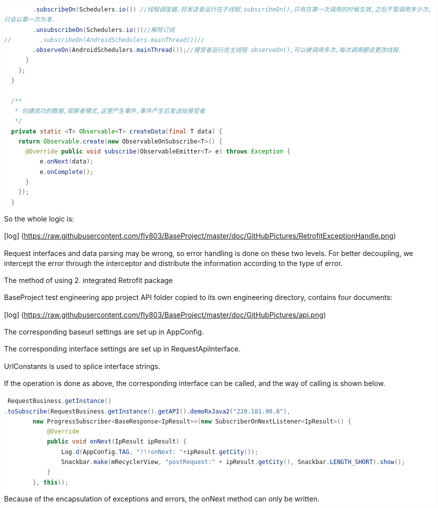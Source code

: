 ```Java
        .subscribeOn(Schedulers.io()) //线程调度器,将发送者运行在子线程,subscribeOn(),只有在第一次调用的时候生效,之后不管调用多少次,只会以第一次为准.
        .unsubscribeOn(Schedulers.io())//解除订阅
//        .subscribeOn(AndroidSchedulers.mainThread())//
        .observeOn(AndroidSchedulers.mainThread());//接受者运行在主线程 observeOn(),可以被调用多次,每次调用都会更改线程.
      }
    };
  }

  /**
   * 创建成功的数据,观察者模式,这里产生事件,事件产生后发送给接受者
   */
  private static <T> Observable<T> createData(final T data) {
    return Observable.create(new ObservableOnSubscribe<T>() {
      @Override public void subscribe(ObservableEmitter<T> e) throws Exception {
          e.onNext(data);
          e.onComplete();
      }
    });
  }

```


So the whole logic is:

[log] (https://raw.githubusercontent.com/fly803/BaseProject/master/doc/GitHubPictures/RetrofitExceptionHandle.png)

Request interfaces and data parsing may be wrong, so error handling is done on these two levels. For better decoupling, we intercept the error through the interceptor and distribute the information according to the type of error.


The method of using 2. integrated Retrofit package

BaseProject test engineering app project API folder copied to its own engineering directory, contains four documents:

[log] (https://raw.githubusercontent.com/fly803/BaseProject/master/doc/GitHubPictures/api.png)


The corresponding baseurl settings are set up in AppConfig.

The corresponding interface settings are set up in RequestApiInterface.

UrlConstants is used to splice interface strings.


If the operation is done as above, the corresponding interface can be called, and the way of calling is shown below.

```Java
 RequestBusiness.getInstance()
.toSubscribe(RequestBusiness.getInstance().getAPI().demoRxJava2("220.181.90.8"),
        new ProgressSubscriber<BaseResponse<IpResult>>(new SubscriberOnNextListener<IpResult>() {
            @Override
            public void onNext(IpResult ipResult) {
                Log.d(AppConfig.TAG, "!!!onNext: "+ipResult.getCity());
                Snackbar.make(mRecyclerView, "postRequest:" + ipResult.getCity(), Snackbar.LENGTH_SHORT).show();
            }
        }, this));
```
Because of the encapsulation of exceptions and errors, the onNext method can only be written.
